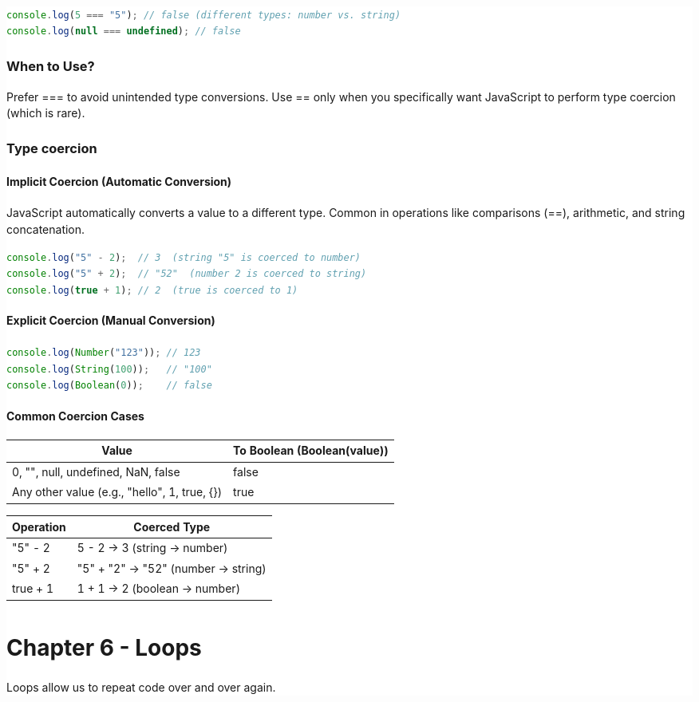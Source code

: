 ```javascript
console.log(5 === "5"); // false (different types: number vs. string)
console.log(null === undefined); // false

```

### When to Use?

Prefer === to avoid unintended type conversions.
Use == only when you specifically want JavaScript to perform type coercion (which is rare).

### Type coercion

#### Implicit Coercion (Automatic Conversion)

JavaScript automatically converts a value to a different type.
Common in operations like comparisons (==), arithmetic, and string concatenation.

```javascript
console.log("5" - 2);  // 3  (string "5" is coerced to number)
console.log("5" + 2);  // "52"  (number 2 is coerced to string)
console.log(true + 1); // 2  (true is coerced to 1)
```

#### Explicit Coercion (Manual Conversion)

```javascript
console.log(Number("123")); // 123
console.log(String(100));   // "100"
console.log(Boolean(0));    // false

```

#### Common Coercion Cases


| **Value**                                    | **To Boolean (Boolean(value))** |
|----------------------------------------------|---------------------------------|
| 0, "", null, undefined, NaN, false           | false                           |
| Any other value (e.g., "hello", 1, true, {}) | true                            |


| **Operation** | **Coerced** Type                   |
|---------------|------------------------------------|
| "5" - 2       | 5 - 2 → 3 (string → number)        |
| "5" + 2       | "5" + "2" → "52" (number → string) |
| true + 1      | 	1 + 1 → 2 (boolean → number)      |

# Chapter 6 - Loops
Loops allow us to repeat code over and over again.

